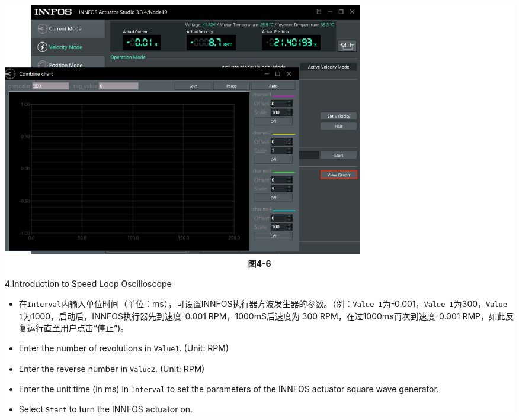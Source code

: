 <img src="../img/new35.png" style="width:600px">

<div class="md-text" style="text-align: center;"><strong>图4-6</strong></div>

4.Introduction to Speed Loop Oscilloscope

*   在`Interval`内输入单位时间（单位：ms），可设置INNFOS执行器方波发生器的参数。（例：`Value 1`为-0.001，`Value 1`为300，`Value 1`为1000，启动后，INNFOS执行器先到速度-0.001 RPM，1000mS后速度为 300 RPM，在过1000ms再次到速度-0.001 RMP，如此反复运行直至用户点击“停止”)。

*   Enter the number of revolutions in `Value1`. (Unit: RPM)
*   Enter the reverse number in `Value2`. (Unit: RPM)
*   Enter the unit time (in ms) in `Interval` to set the parameters of the INNFOS actuator square wave generator.
*   Select `Start` to turn the INNFOS actuator on.

